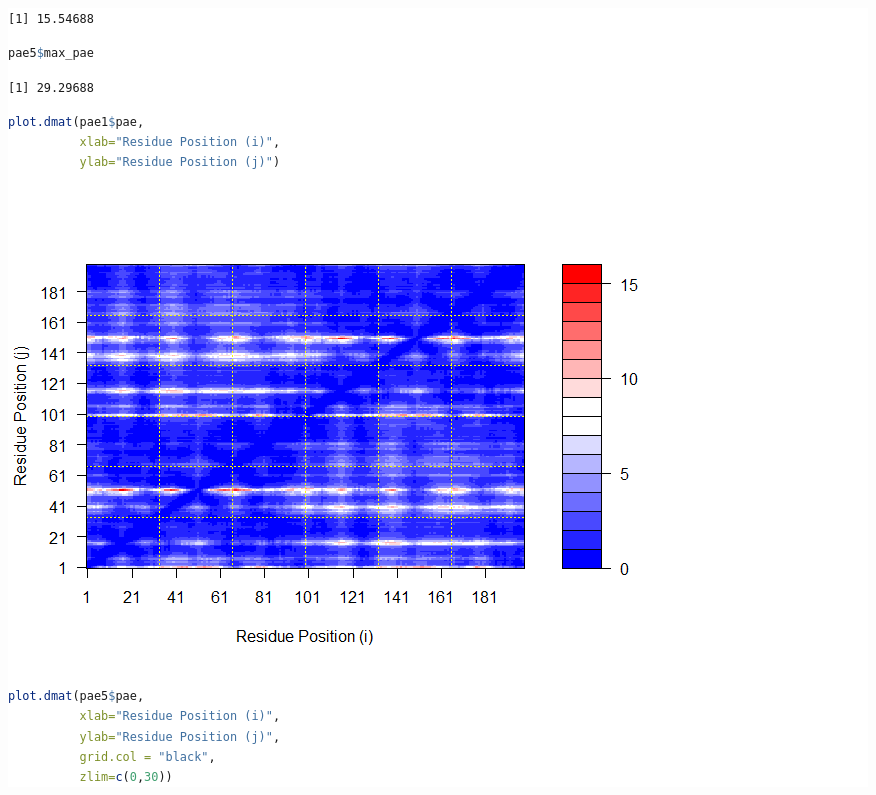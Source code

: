     [1] 15.54688

``` r
pae5$max_pae
```

    [1] 29.29688

``` r
plot.dmat(pae1$pae, 
          xlab="Residue Position (i)",
          ylab="Residue Position (j)")
```

![](Class-11-alphafold_files/figure-commonmark/unnamed-chunk-18-1.png)

``` r
plot.dmat(pae5$pae, 
          xlab="Residue Position (i)",
          ylab="Residue Position (j)",
          grid.col = "black",
          zlim=c(0,30))
```
